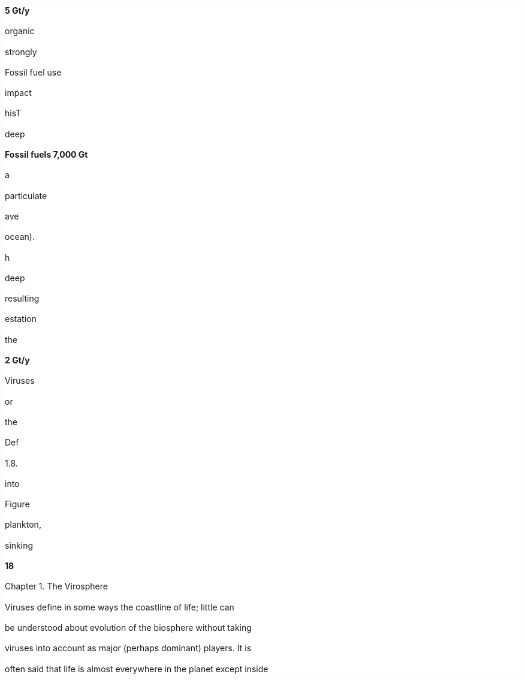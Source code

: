 **5 Gt/y**

organic

strongly

Fossil fuel use

impact

hisT

deep

**Fossil fuels 7,000 Gt**

a

particulate

ave

ocean).

h

deep

resulting

estation

the

**2 Gt/y**

Viruses

or

the

Def

1.8.

into

Figure

plankton,

sinking

**18**

Chapter 1. The Virosphere

Viruses define in some ways the coastline of life; little can

be understood about evolution of the biosphere without taking

viruses into account as major (perhaps dominant) players. It is

often said that life is almost everywhere in the planet except inside
